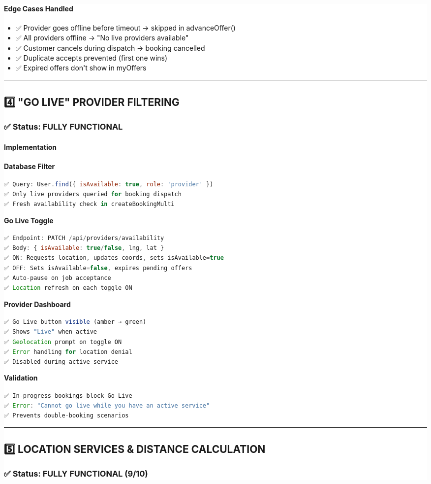 #### **Edge Cases Handled**
- ✅ Provider goes offline before timeout → skipped in advanceOffer()
- ✅ All providers offline → "No live providers available"
- ✅ Customer cancels during dispatch → booking cancelled
- ✅ Duplicate accepts prevented (first one wins)
- ✅ Expired offers don't show in myOffers

---

## 4️⃣ "GO LIVE" PROVIDER FILTERING

### ✅ **Status: FULLY FUNCTIONAL**

#### **Implementation**

**Database Filter**
```javascript
✅ Query: User.find({ isAvailable: true, role: 'provider' })
✅ Only live providers queried for booking dispatch
✅ Fresh availability check in createBookingMulti
```

**Go Live Toggle**
```javascript
✅ Endpoint: PATCH /api/providers/availability
✅ Body: { isAvailable: true/false, lng, lat }
✅ ON: Requests location, updates coords, sets isAvailable=true
✅ OFF: Sets isAvailable=false, expires pending offers
✅ Auto-pause on job acceptance
✅ Location refresh on each toggle ON
```

**Provider Dashboard**
```javascript
✅ Go Live button visible (amber → green)
✅ Shows "Live" when active
✅ Geolocation prompt on toggle ON
✅ Error handling for location denial
✅ Disabled during active service
```

**Validation**
```javascript
✅ In-progress bookings block Go Live
✅ Error: "Cannot go live while you have an active service"
✅ Prevents double-booking scenarios
```

---

## 5️⃣ LOCATION SERVICES & DISTANCE CALCULATION

### ✅ **Status: FULLY FUNCTIONAL (9/10)**
